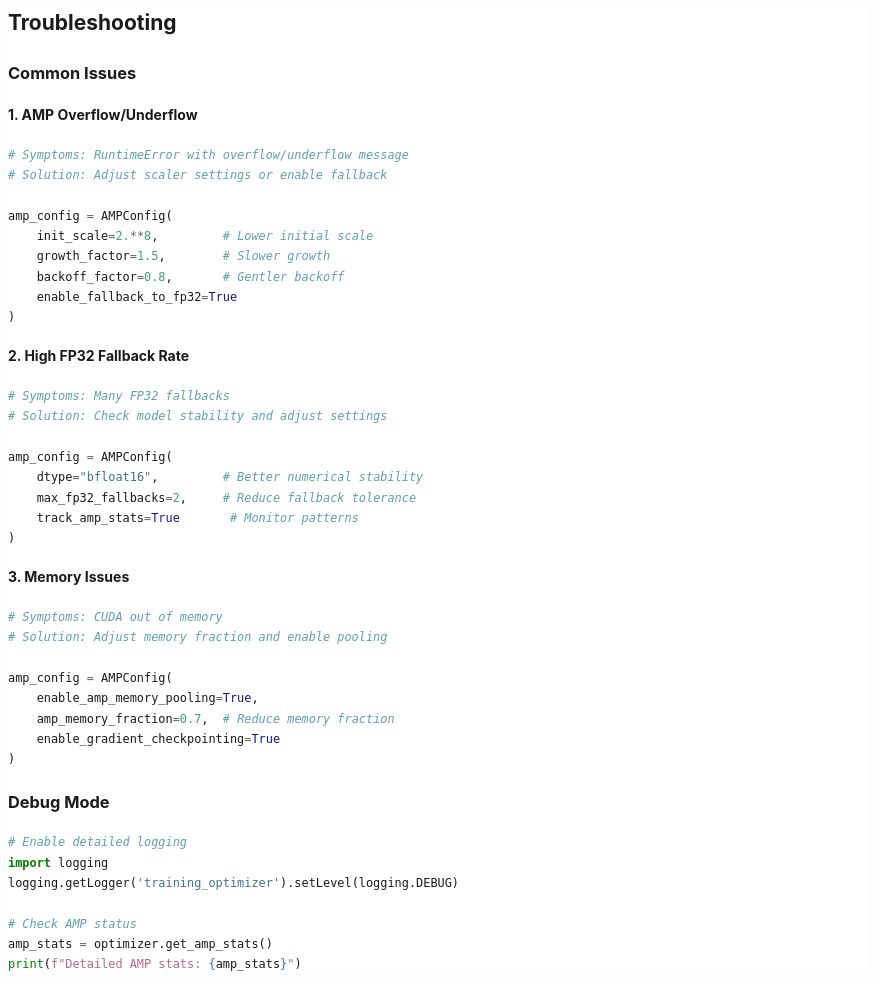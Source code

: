 ## Troubleshooting

### Common Issues

#### 1. AMP Overflow/Underflow
```python
# Symptoms: RuntimeError with overflow/underflow message
# Solution: Adjust scaler settings or enable fallback

amp_config = AMPConfig(
    init_scale=2.**8,         # Lower initial scale
    growth_factor=1.5,        # Slower growth
    backoff_factor=0.8,       # Gentler backoff
    enable_fallback_to_fp32=True
)
```

#### 2. High FP32 Fallback Rate
```python
# Symptoms: Many FP32 fallbacks
# Solution: Check model stability and adjust settings

amp_config = AMPConfig(
    dtype="bfloat16",         # Better numerical stability
    max_fp32_fallbacks=2,     # Reduce fallback tolerance
    track_amp_stats=True       # Monitor patterns
)
```

#### 3. Memory Issues
```python
# Symptoms: CUDA out of memory
# Solution: Adjust memory fraction and enable pooling

amp_config = AMPConfig(
    enable_amp_memory_pooling=True,
    amp_memory_fraction=0.7,  # Reduce memory fraction
    enable_gradient_checkpointing=True
)
```

### Debug Mode
```python
# Enable detailed logging
import logging
logging.getLogger('training_optimizer').setLevel(logging.DEBUG)

# Check AMP status
amp_stats = optimizer.get_amp_stats()
print(f"Detailed AMP stats: {amp_stats}")
```
